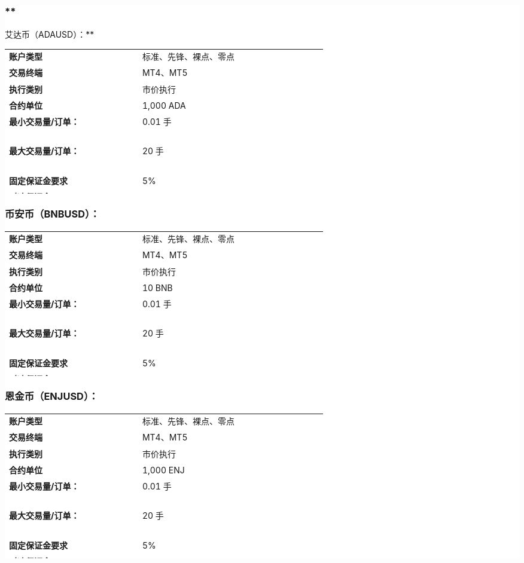 ### **  
艾达币（ADAUSD）：**

<table style="width: 532px; height: 242px;"><tbody><tr style="height: 22px;"><td style="width: 211px; height: 22px;"><strong>账户类型</strong></td><td style="width: 298px; height: 22px;">标准、先锋、裸点、零点</td></tr><tr style="height: 22px;"><td style="width: 211px; height: 22px;"><strong>交易终端</strong></td><td style="width: 298px; height: 22px;">MT4、MT5</td></tr><tr style="height: 22px;"><td style="width: 211px; height: 22px;"><strong>执行类别</strong></td><td style="width: 298px; height: 22px;">市价执行</td></tr><tr style="height: 22px;"><td style="width: 211px; height: 22px;"><strong>合约单位</strong></td><td style="width: 298px; height: 22px;">1,000 ADA</td></tr><tr style="height: 44px;"><td style="width: 211px; height: 44px;"><strong>最小交易量/订单：</strong></td><td style="width: 298px; height: 44px;">0.01 手</td></tr><tr style="height: 44px;"><td style="width: 211px; height: 44px;"><strong>最大交易量/订单：</strong></td><td style="width: 298px; height: 44px;">20 手</td></tr><tr style="height: 22px;"><td style="width: 211px; height: 22px;"><span class="wysiwyg-underline"><strong>固定保证金要求</strong></span></td><td style="width: 298px; height: 22px;">5%</td></tr><tr style="height: 22px;"><td style="width: 211px; height: 22px;"><strong>对冲保证金</strong></td><td style="width: 298px; height: 22px;">0%</td></tr><tr style="height: 22px;"><td style="width: 211px; height: 22px;"><strong>隔夜利息</strong></td><td style="width: 298px; height: 22px;">0%</td></tr></tbody></table>

### 币安币（BNBUSD）：

<table style="width: 532px; height: 242px;"><tbody><tr style="height: 22px;"><td style="width: 211px; height: 22px;"><strong>账户类型</strong></td><td style="width: 298px; height: 22px;">标准、先锋、裸点、零点</td></tr><tr style="height: 22px;"><td style="width: 211px; height: 22px;"><strong>交易终端</strong></td><td style="width: 298px; height: 22px;">MT4、MT5</td></tr><tr style="height: 22px;"><td style="width: 211px; height: 22px;"><strong>执行类别</strong></td><td style="width: 298px; height: 22px;">市价执行</td></tr><tr style="height: 22px;"><td style="width: 211px; height: 22px;"><strong>合约单位</strong></td><td style="width: 298px; height: 22px;">10 BNB</td></tr><tr style="height: 44px;"><td style="width: 211px; height: 44px;"><strong>最小交易量/订单：</strong></td><td style="width: 298px; height: 44px;">0.01 手</td></tr><tr style="height: 44px;"><td style="width: 211px; height: 44px;"><strong>最大交易量/订单：</strong></td><td style="width: 298px; height: 44px;">20 手</td></tr><tr style="height: 22px;"><td style="width: 211px; height: 22px;"><span class="wysiwyg-underline"><strong>固定保证金要求</strong></span></td><td style="width: 298px; height: 22px;">5%</td></tr><tr style="height: 22px;"><td style="width: 211px; height: 22px;"><strong>对冲保证金</strong></td><td style="width: 298px; height: 22px;">0%</td></tr><tr style="height: 22px;"><td style="width: 211px; height: 22px;"><strong>隔夜利息</strong></td><td style="width: 298px; height: 22px;">0%</td></tr></tbody></table>

### 恩金币（ENJUSD）：

<table style="width: 532px; height: 242px;"><tbody><tr style="height: 22px;"><td style="width: 211px; height: 22px;"><strong>账户类型</strong></td><td style="width: 298px; height: 22px;">标准、先锋、裸点、零点</td></tr><tr style="height: 22px;"><td style="width: 211px; height: 22px;"><strong>交易终端</strong></td><td style="width: 298px; height: 22px;">MT4、MT5</td></tr><tr style="height: 22px;"><td style="width: 211px; height: 22px;"><strong>执行类别</strong></td><td style="width: 298px; height: 22px;">市价执行</td></tr><tr style="height: 22px;"><td style="width: 211px; height: 22px;"><strong>合约单位</strong></td><td style="width: 298px; height: 22px;">1,000 ENJ</td></tr><tr style="height: 44px;"><td style="width: 211px; height: 44px;"><strong>最小交易量/订单：</strong></td><td style="width: 298px; height: 44px;">0.01 手</td></tr><tr style="height: 44px;"><td style="width: 211px; height: 44px;"><strong>最大交易量/订单：</strong></td><td style="width: 298px; height: 44px;">20 手</td></tr><tr style="height: 22px;"><td style="width: 211px; height: 22px;"><span class="wysiwyg-underline"><strong>固定保证金要求</strong></span></td><td style="width: 298px; height: 22px;">5%</td></tr><tr style="height: 22px;"><td style="width: 211px; height: 22px;"><strong>对冲保证金</strong></td><td style="width: 298px; height: 22px;">0%</td></tr><tr style="height: 22px;"><td style="width: 211px; height: 22px;"><strong>隔夜利息</strong></td><td style="width: 298px; height: 22px;">0%</td></tr></tbody></table>
